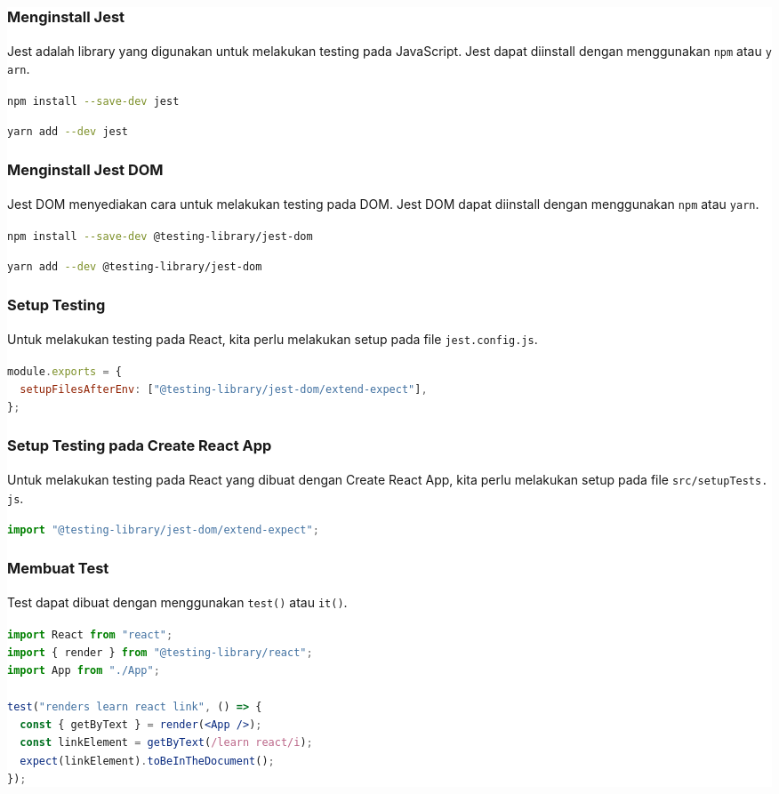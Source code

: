 ### Menginstall Jest

Jest adalah library yang digunakan untuk melakukan testing pada JavaScript. Jest
dapat diinstall dengan menggunakan `npm` atau `yarn`.

```bash
npm install --save-dev jest
```

```bash
yarn add --dev jest
```

### Menginstall Jest DOM

Jest DOM menyediakan cara untuk melakukan testing pada DOM. Jest DOM dapat
diinstall dengan menggunakan `npm` atau `yarn`.

```bash
npm install --save-dev @testing-library/jest-dom
```

```bash
yarn add --dev @testing-library/jest-dom
```

### Setup Testing

Untuk melakukan testing pada React, kita perlu melakukan setup pada file
`jest.config.js`.

```js
module.exports = {
  setupFilesAfterEnv: ["@testing-library/jest-dom/extend-expect"],
};
```

### Setup Testing pada Create React App

Untuk melakukan testing pada React yang dibuat dengan Create React App, kita
perlu melakukan setup pada file `src/setupTests.js`.

```js
import "@testing-library/jest-dom/extend-expect";
```

### Membuat Test

Test dapat dibuat dengan menggunakan `test()` atau `it()`.

```jsx
import React from "react";
import { render } from "@testing-library/react";
import App from "./App";

test("renders learn react link", () => {
  const { getByText } = render(<App />);
  const linkElement = getByText(/learn react/i);
  expect(linkElement).toBeInTheDocument();
});
```
